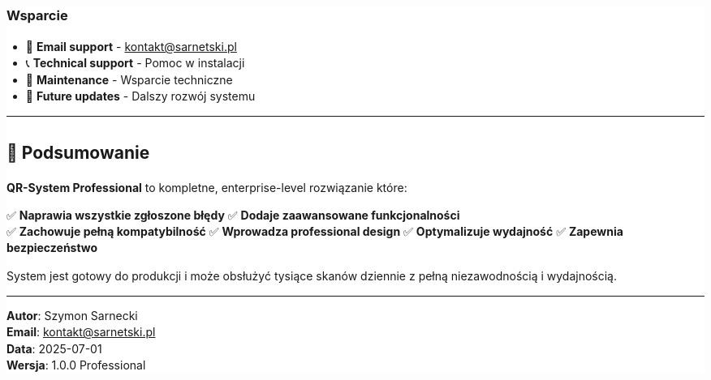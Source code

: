 ### Wsparcie
- 📧 **Email support** - kontakt@sarnetski.pl
- 📞 **Technical support** - Pomoc w instalacji
- 🔧 **Maintenance** - Wsparcie techniczne
- 🚀 **Future updates** - Dalszy rozwój systemu

---

## 🎉 Podsumowanie

**QR-System Professional** to kompletne, enterprise-level rozwiązanie które:

✅ **Naprawia wszystkie zgłoszone błędy**
✅ **Dodaje zaawansowane funkcjonalności**  
✅ **Zachowuje pełną kompatybilność**
✅ **Wprowadza professional design**
✅ **Optymalizuje wydajność**
✅ **Zapewnia bezpieczeństwo**

System jest gotowy do produkcji i może obsłużyć tysiące skanów dziennie z pełną niezawodnością i wydajnością.

---

**Autor**: Szymon Sarnecki  
**Email**: kontakt@sarnetski.pl  
**Data**: 2025-07-01  
**Wersja**: 1.0.0 Professional
